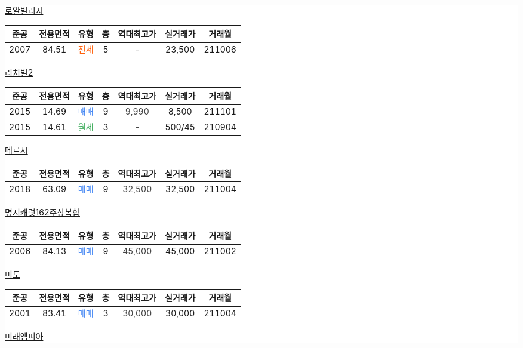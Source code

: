 
<script async src="//pagead2.googlesyndication.com/pagead/js/adsbygoogle.js"></script>

<ins class="adsbygoogle"
     style="display:block"
     data-ad-client="ca-pub-2446590836940007"
     data-ad-slot="1659523306"
     data-ad-format="auto"
     data-full-width-responsive="true"></ins>
<script>
(adsbygoogle = window.adsbygoogle || []).push({});
</script>


[로얄빌리지](https://search.naver.com/search.naver?query=%EA%B2%BD%EA%B8%B0%EB%8F%84+%EC%95%88%EC%96%91%EC%8B%9C+%EB%A7%8C%EC%95%88%EA%B5%AC+%EC%95%88%EC%96%91%EB%8F%99+%EB%A1%9C%EC%96%84%EB%B9%8C%EB%A6%AC%EC%A7%80)

|준공|전용면적|유형|층|역대최고가|실거래가|거래월|
|:---:|:---:|:---:|:---:|:---:|:---:|:---:|
|2007|84.51|<span style="color:#ff5a00">전세</span>|5|<span style="color:#444444">-</span>|23,500|211006|

[리치빌2](https://search.naver.com/search.naver?query=%EA%B2%BD%EA%B8%B0%EB%8F%84+%EC%95%88%EC%96%91%EC%8B%9C+%EB%A7%8C%EC%95%88%EA%B5%AC+%EC%95%88%EC%96%91%EB%8F%99+%EB%A6%AC%EC%B9%98%EB%B9%8C2)

|준공|전용면적|유형|층|역대최고가|실거래가|거래월|
|:---:|:---:|:---:|:---:|:---:|:---:|:---:|
|2015|14.69|<span style="color:#4285f3">매매</span>|9|<span style="color:#444444">9,990</span>|8,500|211101|
|2015|14.61|<span style="color:#34a853">월세</span>|3|<span style="color:#444444">-</span>|500/45|210904|

[메르시](https://search.naver.com/search.naver?query=%EA%B2%BD%EA%B8%B0%EB%8F%84+%EC%95%88%EC%96%91%EC%8B%9C+%EB%A7%8C%EC%95%88%EA%B5%AC+%EC%95%88%EC%96%91%EB%8F%99+%EB%A9%94%EB%A5%B4%EC%8B%9C)

|준공|전용면적|유형|층|역대최고가|실거래가|거래월|
|:---:|:---:|:---:|:---:|:---:|:---:|:---:|
|2018|63.09|<span style="color:#4285f3">매매</span>|9|<span style="color:#444444">32,500</span>|32,500|211004|

[명지캐럿162주상복합](https://search.naver.com/search.naver?query=%EA%B2%BD%EA%B8%B0%EB%8F%84+%EC%95%88%EC%96%91%EC%8B%9C+%EB%A7%8C%EC%95%88%EA%B5%AC+%EC%95%88%EC%96%91%EB%8F%99+%EB%AA%85%EC%A7%80%EC%BA%90%EB%9F%BF162%EC%A3%BC%EC%83%81%EB%B3%B5%ED%95%A9)

|준공|전용면적|유형|층|역대최고가|실거래가|거래월|
|:---:|:---:|:---:|:---:|:---:|:---:|:---:|
|2006|84.13|<span style="color:#4285f3">매매</span>|9|<span style="color:#444444">45,000</span>|45,000|211002|

[미도](https://search.naver.com/search.naver?query=%EA%B2%BD%EA%B8%B0%EB%8F%84+%EC%95%88%EC%96%91%EC%8B%9C+%EB%A7%8C%EC%95%88%EA%B5%AC+%EC%95%88%EC%96%91%EB%8F%99+%EB%AF%B8%EB%8F%84)

|준공|전용면적|유형|층|역대최고가|실거래가|거래월|
|:---:|:---:|:---:|:---:|:---:|:---:|:---:|
|2001|83.41|<span style="color:#4285f3">매매</span>|3|<span style="color:#444444">30,000</span>|30,000|211004|

[미래엠피아](https://search.naver.com/search.naver?query=%EA%B2%BD%EA%B8%B0%EB%8F%84+%EC%95%88%EC%96%91%EC%8B%9C+%EB%A7%8C%EC%95%88%EA%B5%AC+%EC%95%88%EC%96%91%EB%8F%99+%EB%AF%B8%EB%9E%98%EC%97%A0%ED%94%BC%EC%95%84)
